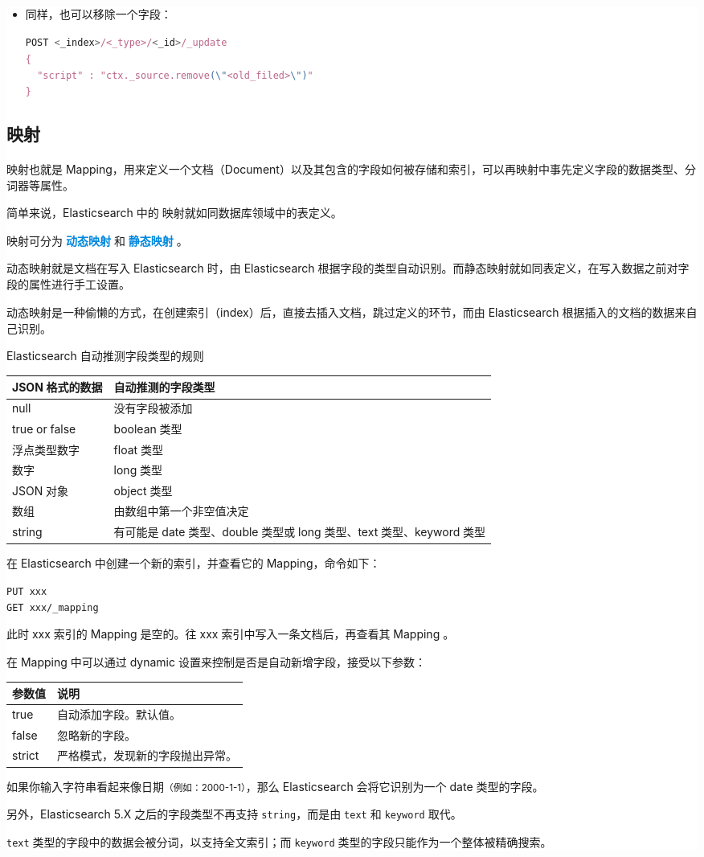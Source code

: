 - 同样，也可以移除一个字段：

  ```js
  POST <_index>/<_type>/<_id>/_update
  {
    "script" : "ctx._source.remove(\"<old_filed>\")"
  }
  ```

## 映射

映射也就是 Mapping，用来定义一个文档（Document）以及其包含的字段如何被存储和索引，可以再映射中事先定义字段的数据类型、分词器等属性。

简单来说，Elasticsearch 中的 映射就如同数据库领域中的表定义。

映射可分为 <font color="#0088dd">**动态映射**</font> 和 <font color="#0088dd">**静态映射**</font> 。

动态映射就是文档在写入 Elasticsearch 时，由 Elasticsearch 根据字段的类型自动识别。而静态映射就如同表定义，在写入数据之前对字段的属性进行手工设置。

动态映射是一种偷懒的方式，在创建索引（index）后，直接去插入文档，跳过定义的环节，而由 Elasticsearch 根据插入的文档的数据来自己识别。

Elasticsearch 自动推测字段类型的规则

| JSON 格式的数据 | 自动推测的字段类型 |
| :- | :- |
| null | 没有字段被添加 |
| true or false | boolean 类型 |
| 浮点类型数字 | float 类型 |
| 数字 | long 类型 |
| JSON 对象 | object 类型 |
| 数组 | 由数组中第一个非空值决定 |
| string | 有可能是 date 类型、double 类型或 long 类型、text 类型、keyword 类型|

在 Elasticsearch 中创建一个新的索引，并查看它的 Mapping，命令如下：

    PUT xxx
    GET xxx/_mapping

此时 xxx 索引的 Mapping 是空的。往 xxx 索引中写入一条文档后，再查看其 Mapping 。

在 Mapping 中可以通过 dynamic 设置来控制是否是自动新增字段，接受以下参数：

| 参数值 | 说明 |
| :- | :- |
| true | 自动添加字段。默认值。|
| false | 忽略新的字段。|
| strict | 严格模式，发现新的字段抛出异常。 |
 
如果你输入字符串看起来像日期<small>（例如：2000-1-1）</small>，那么 Elasticsearch 会将它识别为一个 date 类型的字段。

另外，Elasticsearch 5.X 之后的字段类型不再支持 `string`，而是由 `text` 和 `keyword` 取代。

`text` 类型的字段中的数据会被分词，以支持全文索引；而 `keyword` 类型的字段只能作为一个整体被精确搜索。
